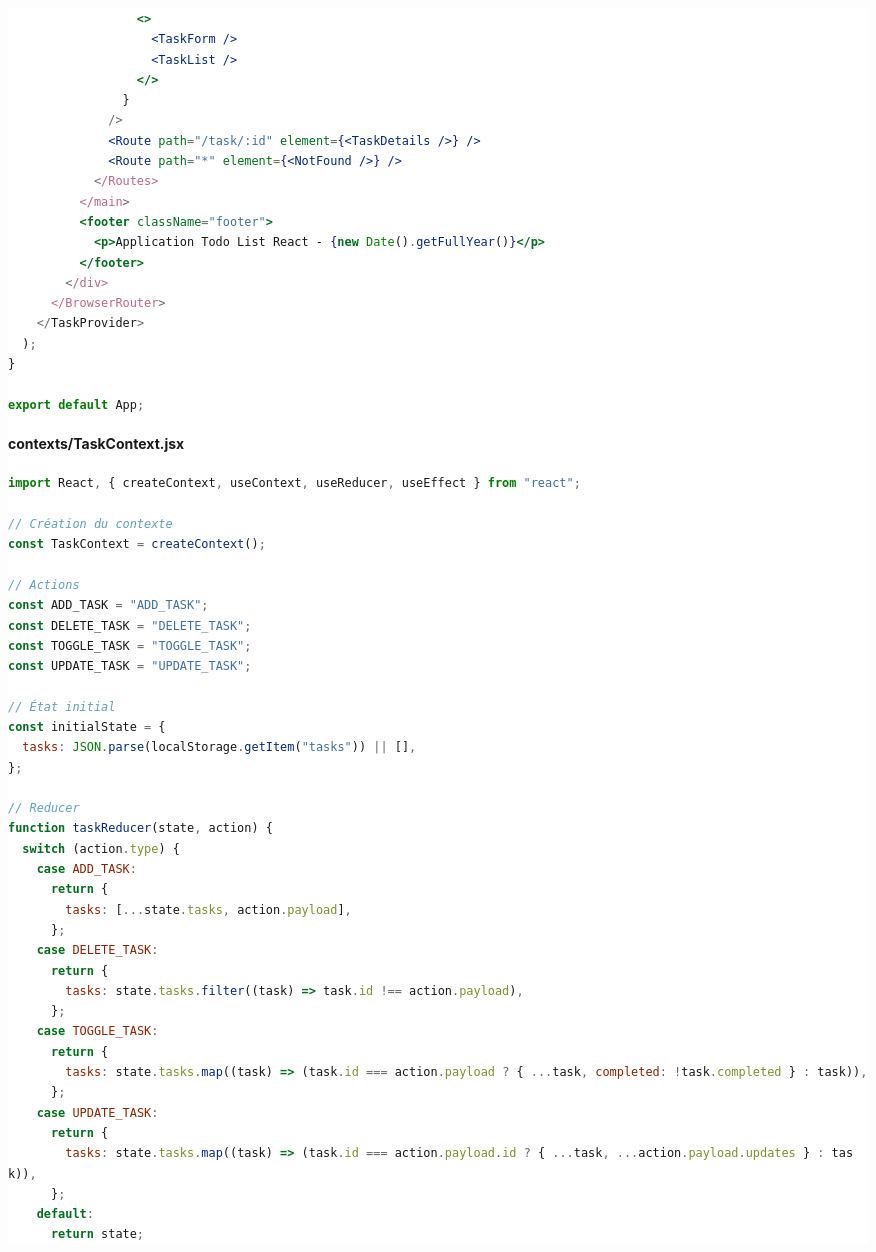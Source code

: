```jsx
                  <>
                    <TaskForm />
                    <TaskList />
                  </>
                }
              />
              <Route path="/task/:id" element={<TaskDetails />} />
              <Route path="*" element={<NotFound />} />
            </Routes>
          </main>
          <footer className="footer">
            <p>Application Todo List React - {new Date().getFullYear()}</p>
          </footer>
        </div>
      </BrowserRouter>
    </TaskProvider>
  );
}

export default App;
```

#### contexts/TaskContext.jsx

```jsx
import React, { createContext, useContext, useReducer, useEffect } from "react";

// Création du contexte
const TaskContext = createContext();

// Actions
const ADD_TASK = "ADD_TASK";
const DELETE_TASK = "DELETE_TASK";
const TOGGLE_TASK = "TOGGLE_TASK";
const UPDATE_TASK = "UPDATE_TASK";

// État initial
const initialState = {
  tasks: JSON.parse(localStorage.getItem("tasks")) || [],
};

// Reducer
function taskReducer(state, action) {
  switch (action.type) {
    case ADD_TASK:
      return {
        tasks: [...state.tasks, action.payload],
      };
    case DELETE_TASK:
      return {
        tasks: state.tasks.filter((task) => task.id !== action.payload),
      };
    case TOGGLE_TASK:
      return {
        tasks: state.tasks.map((task) => (task.id === action.payload ? { ...task, completed: !task.completed } : task)),
      };
    case UPDATE_TASK:
      return {
        tasks: state.tasks.map((task) => (task.id === action.payload.id ? { ...task, ...action.payload.updates } : task)),
      };
    default:
      return state;
```